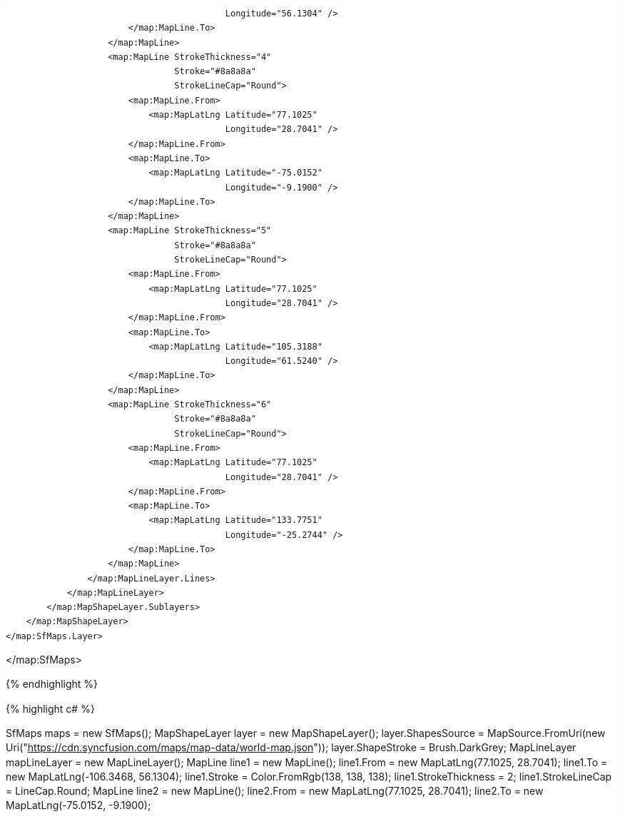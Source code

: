                                                Longitude="56.1304" />
                            </map:MapLine.To>
                        </map:MapLine>
                        <map:MapLine StrokeThickness="4"
                                     Stroke="#8a8a8a"
                                     StrokeLineCap="Round">
                            <map:MapLine.From>
                                <map:MapLatLng Latitude="77.1025"
                                               Longitude="28.7041" />
                            </map:MapLine.From>
                            <map:MapLine.To>
                                <map:MapLatLng Latitude="-75.0152"
                                               Longitude="-9.1900" />
                            </map:MapLine.To>
                        </map:MapLine>
                        <map:MapLine StrokeThickness="5"
                                     Stroke="#8a8a8a"
                                     StrokeLineCap="Round">
                            <map:MapLine.From>
                                <map:MapLatLng Latitude="77.1025"
                                               Longitude="28.7041" />
                            </map:MapLine.From>
                            <map:MapLine.To>
                                <map:MapLatLng Latitude="105.3188"
                                               Longitude="61.5240" />
                            </map:MapLine.To>
                        </map:MapLine>
                        <map:MapLine StrokeThickness="6"
                                     Stroke="#8a8a8a"
                                     StrokeLineCap="Round">
                            <map:MapLine.From>
                                <map:MapLatLng Latitude="77.1025"
                                               Longitude="28.7041" />
                            </map:MapLine.From>
                            <map:MapLine.To>
                                <map:MapLatLng Latitude="133.7751"
                                               Longitude="-25.2744" />
                            </map:MapLine.To>
                        </map:MapLine>
                    </map:MapLineLayer.Lines>
                </map:MapLineLayer>
            </map:MapShapeLayer.Sublayers>
        </map:MapShapeLayer>
    </map:SfMaps.Layer>
</map:SfMaps>

{% endhighlight %}

{% highlight c# %}

SfMaps maps = new SfMaps();
MapShapeLayer layer = new MapShapeLayer();
layer.ShapesSource = MapSource.FromUri(new Uri("https://cdn.syncfusion.com/maps/map-data/world-map.json"));
layer.ShapeStroke = Brush.DarkGrey;
MapLineLayer mapLineLayer = new MapLineLayer();
MapLine line1 = new MapLine();
line1.From = new MapLatLng(77.1025, 28.7041);
line1.To = new MapLatLng(-106.3468, 56.1304);
line1.Stroke = Color.FromRgb(138, 138, 138);
line1.StrokeThickness = 2;
line1.StrokeLineCap = LineCap.Round;
MapLine line2 = new MapLine();
line2.From = new MapLatLng(77.1025, 28.7041);
line2.To = new MapLatLng(-75.0152, -9.1900);